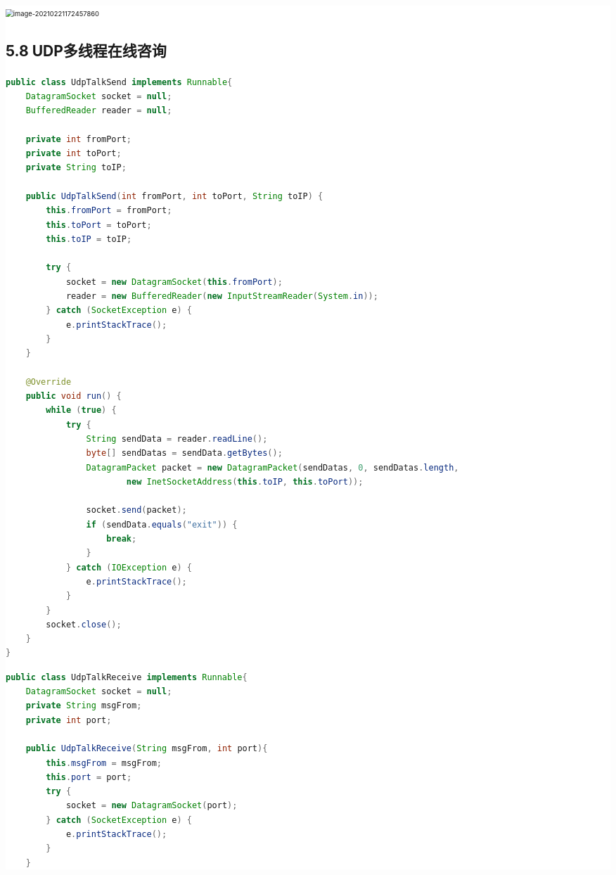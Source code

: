 <img src="https://gitee.com/njuxyf/PictureBed/raw/master/CS-Notes/image-20210221172457860.png" alt="image-20210221172457860" style="zoom:67%;" />

## 5.8 UDP多线程在线咨询

```java
public class UdpTalkSend implements Runnable{
    DatagramSocket socket = null;
    BufferedReader reader = null;

    private int fromPort;
    private int toPort;
    private String toIP;

    public UdpTalkSend(int fromPort, int toPort, String toIP) {
        this.fromPort = fromPort;
        this.toPort = toPort;
        this.toIP = toIP;

        try {
            socket = new DatagramSocket(this.fromPort);
            reader = new BufferedReader(new InputStreamReader(System.in));
        } catch (SocketException e) {
            e.printStackTrace();
        }
    }

    @Override
    public void run() {
        while (true) {
            try {
                String sendData = reader.readLine();
                byte[] sendDatas = sendData.getBytes();
                DatagramPacket packet = new DatagramPacket(sendDatas, 0, sendDatas.length,
                        new InetSocketAddress(this.toIP, this.toPort));

                socket.send(packet);
                if (sendData.equals("exit")) {
                    break;
                }
            } catch (IOException e) {
                e.printStackTrace();
            }
        }
        socket.close();
    }
}
```

```java
public class UdpTalkReceive implements Runnable{
    DatagramSocket socket = null;
    private String msgFrom;
    private int port;

    public UdpTalkReceive(String msgFrom, int port){
        this.msgFrom = msgFrom;
        this.port = port;
        try {
            socket = new DatagramSocket(port);
        } catch (SocketException e) {
            e.printStackTrace();
        }
    }

```